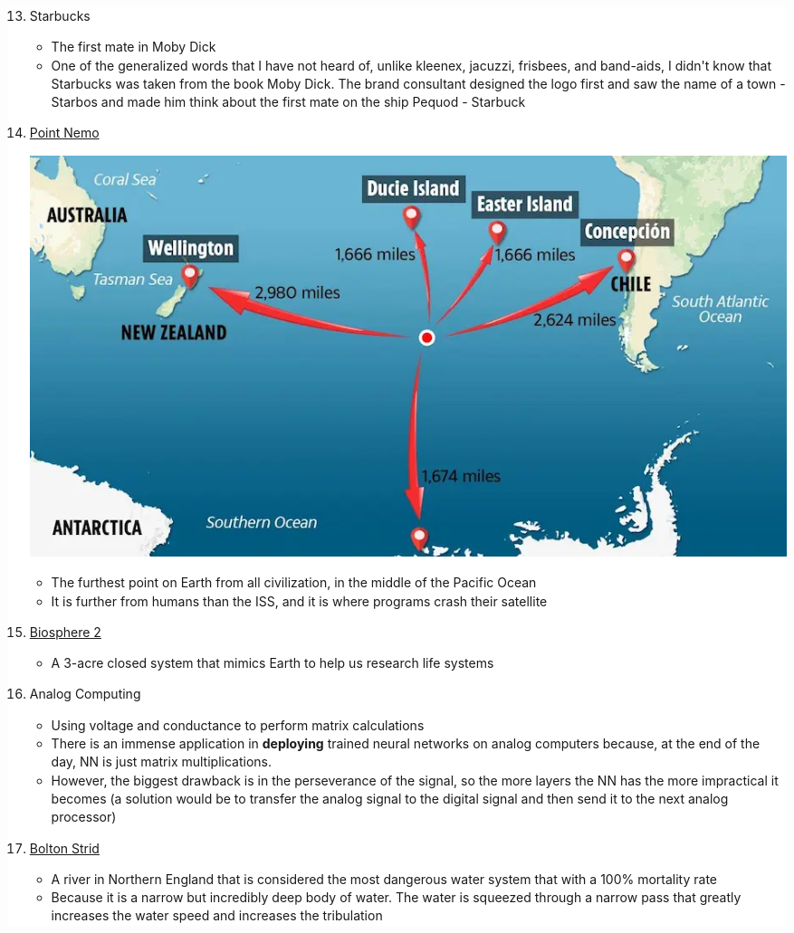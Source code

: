 13. Starbucks

    * The first mate in Moby Dick
    * One of the generalized words that I have not heard of, unlike kleenex, jacuzzi, frisbees, and band-aids, I didn't know that Starbucks was taken from the book Moby Dick. The brand consultant designed the logo first and saw the name of a town - Starbos and made him think about the first mate on the ship Pequod - Starbuck

14. [Point Nemo](https://oceanservice.noaa.gov/facts/nemo.html)

    ![Point Nemo](point-nemo.webp)
    * The furthest point on Earth from all civilization, in the middle of the Pacific Ocean
    * It is further from humans than the ISS, and it is where programs crash their satellite

15. [Biosphere 2](https://en.wikipedia.org/wiki/Biosphere_2)

    * A 3-acre closed system that mimics Earth to help us research life systems

16. Analog Computing

    * Using voltage and conductance to perform matrix calculations
    * There is an immense application in __deploying__ trained neural networks on analog computers because, at the end of the day, NN is just matrix multiplications.
    * However, the biggest drawback is in the perseverance of the signal, so the more layers the NN has the more impractical it becomes (a solution would be to transfer the analog signal to the digital signal and then send it to the next analog processor)

17. [Bolton Strid](https://allthatsinteresting.com/bolton-strid)

    * A river in Northern England that is considered the most dangerous water system that with a 100% mortality rate
    * Because it is a narrow but incredibly deep body of water. The water is squeezed through a narrow pass that greatly increases the water speed and increases the tribulation
